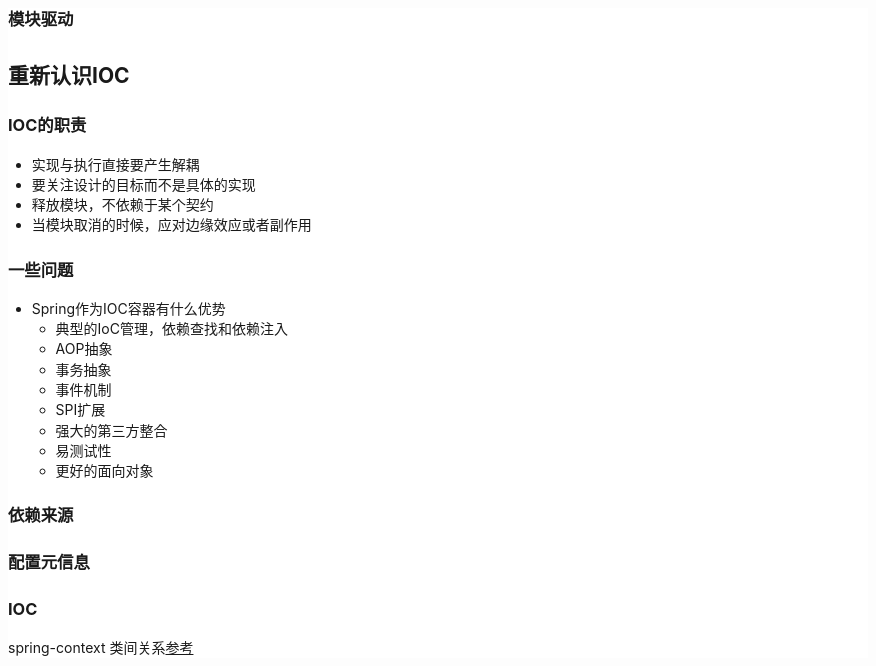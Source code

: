 ### 模块驱动

## 重新认识IOC
### IOC的职责
- 实现与执行直接要产生解耦
- 要关注设计的目标而不是具体的实现
- 释放模块，不依赖于某个契约
- 当模块取消的时候，应对边缘效应或者副作用

### 一些问题
- Spring作为IOC容器有什么优势
  - 典型的IoC管理，依赖查找和依赖注入
  - AOP抽象
  - 事务抽象
  - 事件机制
  - SPI扩展
  - 强大的第三方整合
  - 易测试性
  - 更好的面向对象

### 依赖来源


### 配置元信息


### IOC
spring-context 类间关系[参考](https://blog.csdn.net/yj935094837/article/details/56014946?spm=1001.2101.3001.6650.14&utm_medium=distribute.pc_relevant.none-task-blog-2%7Edefault%7EBlogCommendFromBaidu%7Edefault-14-56014946-blog-101101133.pc_relevant_default&depth_1-utm_source=distribute.pc_relevant.none-task-blog-2%7Edefault%7EBlogCommendFromBaidu%7Edefault-14-56014946-blog-101101133.pc_relevant_default&utm_relevant_index=19)